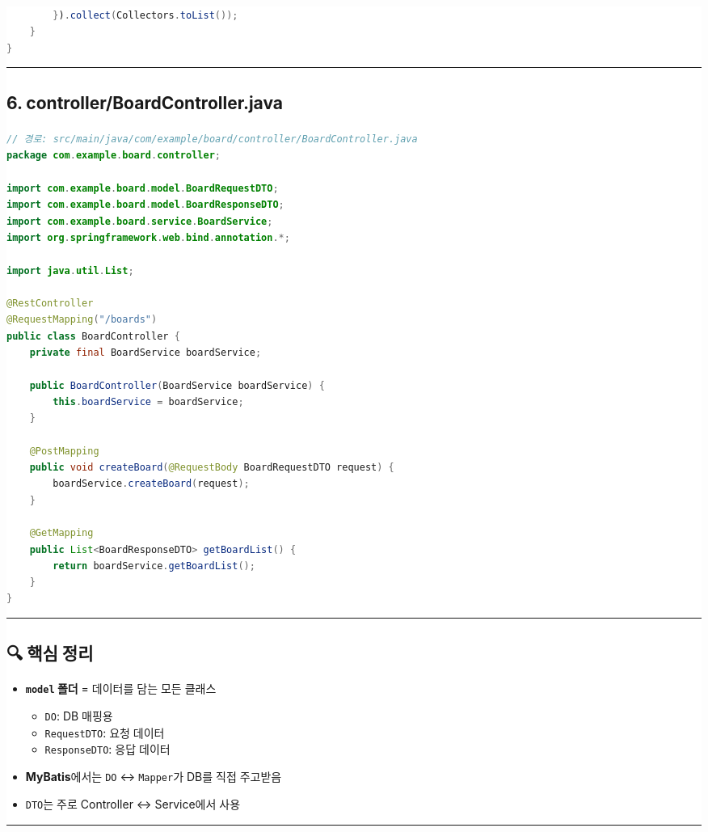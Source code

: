 ```java
        }).collect(Collectors.toList());
    }
}
```

---

## 6. controller/BoardController.java

```java
// 경로: src/main/java/com/example/board/controller/BoardController.java
package com.example.board.controller;

import com.example.board.model.BoardRequestDTO;
import com.example.board.model.BoardResponseDTO;
import com.example.board.service.BoardService;
import org.springframework.web.bind.annotation.*;

import java.util.List;

@RestController
@RequestMapping("/boards")
public class BoardController {
    private final BoardService boardService;

    public BoardController(BoardService boardService) {
        this.boardService = boardService;
    }

    @PostMapping
    public void createBoard(@RequestBody BoardRequestDTO request) {
        boardService.createBoard(request);
    }

    @GetMapping
    public List<BoardResponseDTO> getBoardList() {
        return boardService.getBoardList();
    }
}
```

---

## 🔍 핵심 정리

* **`model` 폴더** = 데이터를 담는 모든 클래스

  * `DO`: DB 매핑용
  * `RequestDTO`: 요청 데이터
  * `ResponseDTO`: 응답 데이터
* **MyBatis**에서는 `DO` ↔ `Mapper`가 DB를 직접 주고받음
* `DTO`는 주로 Controller ↔ Service에서 사용

---